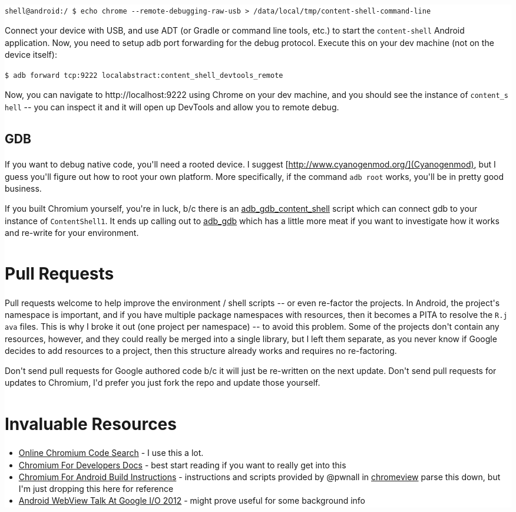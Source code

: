```shell
shell@android:/ $ echo chrome --remote-debugging-raw-usb > /data/local/tmp/content-shell-command-line
```

Connect your device with USB, and use ADT (or Gradle or command line tools, etc.) to start the `content-shell` Android application.  Now, you need to setup adb port forwarding for the debug protocol.  Execute this on your dev machine (not on the device itself):

```shell
$ adb forward tcp:9222 localabstract:content_shell_devtools_remote
```

Now, you can navigate to http://localhost:9222 using Chrome on your dev machine, and you should see the instance of `content_shell` -- you can inspect it and it will open up DevTools and allow you to remote debug.

## GDB
If you want to debug native code, you'll need a rooted device.  I suggest [http://www.cyanogenmod.org/](Cyanogenmod), but I guess you'll figure out how to root your own platform.  More specifically, if the command `adb root` works, you'll be in pretty good business.  

If you built Chromium yourself, you're in luck, b/c there is an [adb_gdb_content_shell](https://code.google.com/p/chromium/codesearch#chromium/src/build/android/adb_gdb_content_shell&sq=package:chromium&type=cs) script which can connect gdb to your instance of `ContentShell1`.  It ends up calling out to [adb_gdb](https://code.google.com/p/chromium/codesearch#chromium/src/build/android/adb_gdb&sq=package:chromium&type=cs) which has a little more meat if you want to investigate how it works and re-write for your environment. 

# Pull Requests

Pull requests welcome to help improve the environment / shell scripts -- or even re-factor the projects.  In Android, the project's namespace is important, and if you have multiple package namespaces with resources, then it becomes a PITA to resolve the `R.java` files.  This is why I broke it out (one project per namespace) -- to avoid this problem.  Some of the projects don't contain any resources, however, and they could really be merged into a single library, but I left them separate, as you never know if Google decides to add resources to a project, then this structure already works and requires no re-factoring.

Don't send pull requests for Google authored code b/c it will just be re-written on the next update.  Don't send pull requests for updates to Chromium, I'd prefer you just fork the repo and update those yourself.

# Invaluable Resources

* [Online Chromium Code Search](https://code.google.com/p/chromium/codesearch) - I use this a lot.
* [Chromium For Developers Docs](http://dev.chromium.org/developers) - best start reading if you want to really get into this
* [Chromium For Android Build Instructions](https://code.google.com/p/chromium/wiki/AndroidBuildInstructions) - instructions and scripts provided by @pwnall in [chromeview](https://github.com/davisford/chromeview/tree/master/crbuild) parse this down, but I'm just dropping this here for reference
* [Android WebView Talk At Google I/O 2012](https://developers.google.com/events/io/2012/sessions/gooio2012/122/) - might prove useful for some background info

